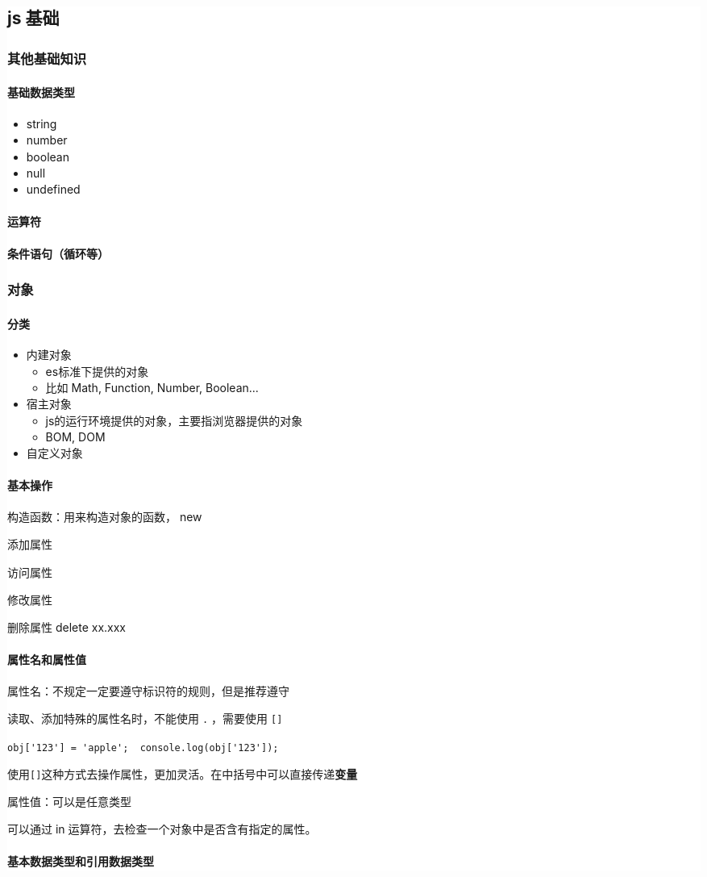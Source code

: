 ##  js 基础

### 其他基础知识

#### 基础数据类型

* string
* number
* boolean
* null
* undefined

#### 运算符

#### 条件语句（循环等）

### 对象

#### 分类

* 内建对象
  * es标准下提供的对象
  * 比如 Math, Function, Number, Boolean...
* 宿主对象
  * js的运行环境提供的对象，主要指浏览器提供的对象
  * BOM, DOM
* 自定义对象

#### 基本操作

构造函数：用来构造对象的函数， new

添加属性

访问属性

修改属性

删除属性 delete xx.xxx

#### 属性名和属性值

属性名：不规定一定要遵守标识符的规则，但是推荐遵守

读取、添加特殊的属性名时，不能使用 `.` ，需要使用 `[]`

`obj['123'] = 'apple';  console.log(obj['123']);`

使用`[]`这种方式去操作属性，更加灵活。在中括号中可以直接传递**变量**

属性值：可以是任意类型

可以通过 in 运算符，去检查一个对象中是否含有指定的属性。

#### 基本数据类型和引用数据类型
